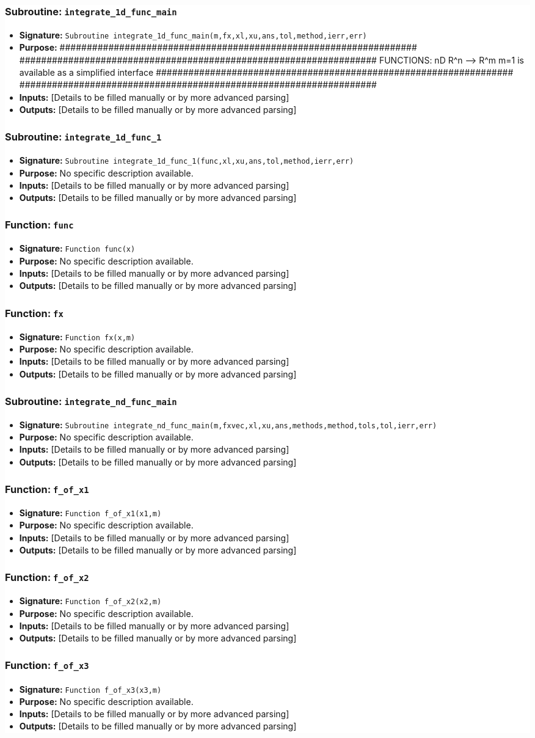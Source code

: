 ### Subroutine: `integrate_1d_func_main`
- **Signature:** `Subroutine integrate_1d_func_main(m,fx,xl,xu,ans,tol,method,ierr,err)`
- **Purpose:** ##################################################################
  ##################################################################
  FUNCTIONS: nD R^n --> R^m
  m=1 is available as a simplified interface
  ##################################################################
  ##################################################################
- **Inputs:** [Details to be filled manually or by more advanced parsing]
- **Outputs:** [Details to be filled manually or by more advanced parsing]

### Subroutine: `integrate_1d_func_1`
- **Signature:** `Subroutine integrate_1d_func_1(func,xl,xu,ans,tol,method,ierr,err)`
- **Purpose:** No specific description available.
- **Inputs:** [Details to be filled manually or by more advanced parsing]
- **Outputs:** [Details to be filled manually or by more advanced parsing]

### Function: `func`
- **Signature:** `Function func(x)`
- **Purpose:** No specific description available.
- **Inputs:** [Details to be filled manually or by more advanced parsing]
- **Outputs:** [Details to be filled manually or by more advanced parsing]

### Function: `fx`
- **Signature:** `Function fx(x,m)`
- **Purpose:** No specific description available.
- **Inputs:** [Details to be filled manually or by more advanced parsing]
- **Outputs:** [Details to be filled manually or by more advanced parsing]

### Subroutine: `integrate_nd_func_main`
- **Signature:** `Subroutine integrate_nd_func_main(m,fxvec,xl,xu,ans,methods,method,tols,tol,ierr,err)`
- **Purpose:** No specific description available.
- **Inputs:** [Details to be filled manually or by more advanced parsing]
- **Outputs:** [Details to be filled manually or by more advanced parsing]

### Function: `f_of_x1`
- **Signature:** `Function f_of_x1(x1,m)`
- **Purpose:** No specific description available.
- **Inputs:** [Details to be filled manually or by more advanced parsing]
- **Outputs:** [Details to be filled manually or by more advanced parsing]

### Function: `f_of_x2`
- **Signature:** `Function f_of_x2(x2,m)`
- **Purpose:** No specific description available.
- **Inputs:** [Details to be filled manually or by more advanced parsing]
- **Outputs:** [Details to be filled manually or by more advanced parsing]

### Function: `f_of_x3`
- **Signature:** `Function f_of_x3(x3,m)`
- **Purpose:** No specific description available.
- **Inputs:** [Details to be filled manually or by more advanced parsing]
- **Outputs:** [Details to be filled manually or by more advanced parsing]
